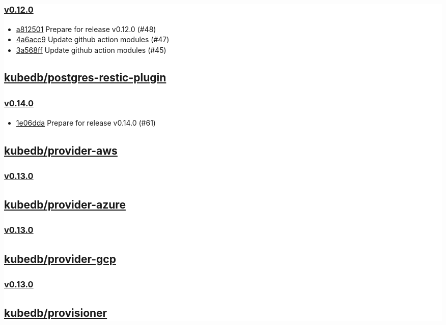 ### [v0.12.0](https://github.com/kubedb/postgres-csi-snapshotter-plugin/releases/tag/v0.12.0)

- [a812501](https://github.com/kubedb/postgres-csi-snapshotter-plugin/commit/a812501) Prepare for release v0.12.0 (#48)
- [4a6acc9](https://github.com/kubedb/postgres-csi-snapshotter-plugin/commit/4a6acc9) Update github action modules (#47)
- [3a568ff](https://github.com/kubedb/postgres-csi-snapshotter-plugin/commit/3a568ff) Update github action modules (#45)



## [kubedb/postgres-restic-plugin](https://github.com/kubedb/postgres-restic-plugin)

### [v0.14.0](https://github.com/kubedb/postgres-restic-plugin/releases/tag/v0.14.0)

- [1e06dda](https://github.com/kubedb/postgres-restic-plugin/commit/1e06dda) Prepare for release v0.14.0 (#61)



## [kubedb/provider-aws](https://github.com/kubedb/provider-aws)

### [v0.13.0](https://github.com/kubedb/provider-aws/releases/tag/v0.13.0)




## [kubedb/provider-azure](https://github.com/kubedb/provider-azure)

### [v0.13.0](https://github.com/kubedb/provider-azure/releases/tag/v0.13.0)




## [kubedb/provider-gcp](https://github.com/kubedb/provider-gcp)

### [v0.13.0](https://github.com/kubedb/provider-gcp/releases/tag/v0.13.0)




## [kubedb/provisioner](https://github.com/kubedb/provisioner)
